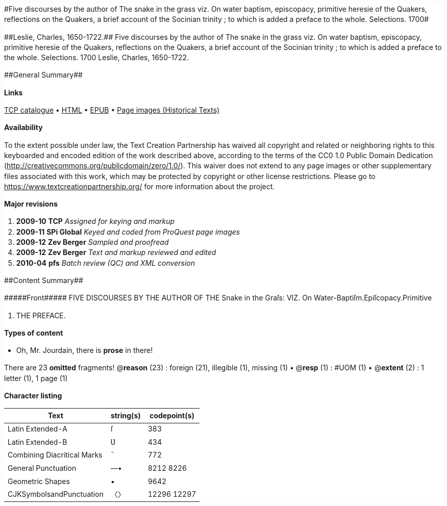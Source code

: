 #Five discourses by the author of The snake in the grass viz. On water baptism, episcopacy, primitive heresie of the Quakers, reflections on the Quakers, a brief account of the Socinian trinity ; to which is added a preface to the whole. Selections. 1700#

##Leslie, Charles, 1650-1722.##
Five discourses by the author of The snake in the grass viz. On water baptism, episcopacy, primitive heresie of the Quakers, reflections on the Quakers, a brief account of the Socinian trinity ; to which is added a preface to the whole.
Selections. 1700
Leslie, Charles, 1650-1722.

##General Summary##

**Links**

[TCP catalogue](http://www.ota.ox.ac.uk/tcp/)  • 
[HTML](http://tei.it.ox.ac.uk/tcp/Texts-HTML/free/A47/A47744.html)  • 
[EPUB](http://tei.it.ox.ac.uk/tcp/Texts-EPUB/free/A47/A47744.epub) • 
[Page images (Historical Texts)](https://historicaltexts.jisc.ac.uk/eebo-12305858e)

**Availability**

To the extent possible under law, the Text Creation Partnership has waived all copyright and related or neighboring rights to this keyboarded and encoded edition of the work described above, according to the terms of the CC0 1.0 Public Domain Dedication (http://creativecommons.org/publicdomain/zero/1.0/). This waiver does not extend to any page images or other supplementary files associated with this work, which may be protected by copyright or other license restrictions. Please go to https://www.textcreationpartnership.org/ for more information about the project.

**Major revisions**

1. __2009-10__ __TCP__ *Assigned for keying and markup*
1. __2009-11__ __SPi Global__ *Keyed and coded from ProQuest page images*
1. __2009-12__ __Zev Berger__ *Sampled and proofread*
1. __2009-12__ __Zev Berger__ *Text and markup reviewed and edited*
1. __2010-04__ __pfs__ *Batch review (QC) and XML conversion*

##Content Summary##

#####Front#####
FIVE DISCOURSES BY THE AUTHOR OF THE Snake in the Graſs: VIZ.
On Water-Baptiſm.Epiſcopacy.Primitive 
1. THE PREFACE.

**Types of content**

  * Oh, Mr. Jourdain, there is **prose** in there!

There are 23 **omitted** fragments! 
 @__reason__ (23) : foreign (21), illegible (1), missing (1)  •  @__resp__ (1) : #UOM (1)  •  @__extent__ (2) : 1 letter (1), 1 page (1)

**Character listing**


|Text|string(s)|codepoint(s)|
|---|---|---|
|Latin Extended-A|ſ|383|
|Latin Extended-B|Ʋ|434|
|Combining             Diacritical Marks|̄|772|
|General Punctuation|—•|8212 8226|
|Geometric Shapes|▪|9642|
|CJKSymbolsandPunctuation|〈〉|12296 12297|
